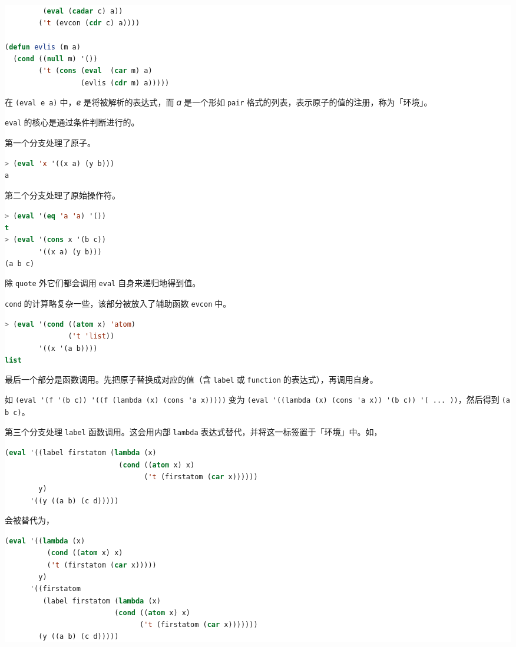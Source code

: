 ```lisp
         (eval (cadar c) a))
        ('t (evcon (cdr c) a))))

(defun evlis (m a)
  (cond ((null m) '())
        ('t (cons (eval  (car m) a)
                  (evlis (cdr m) a)))))
```

在 `(eval e a)` 中，$e$ 是将被解析的表达式，而 $a$ 是一个形如 `pair` 格式的列表，表示原子的值的注册，称为「环境」。

`eval` 的核心是通过条件判断进行的。

第一个分支处理了原子。
```lisp
> (eval 'x '((x a) (y b)))
a
```

第二个分支处理了原始操作符。
```lisp
> (eval '(eq 'a 'a) '())
t
> (eval '(cons x '(b c))
        '((x a) (y b)))
(a b c)
```

除 `quote` 外它们都会调用 `eval` 自身来递归地得到值。

`cond` 的计算略复杂一些，该部分被放入了辅助函数 `evcon` 中。
```lisp
> (eval '(cond ((atom x) 'atom)
               ('t 'list))
        '((x '(a b))))
list
```

最后一个部分是函数调用。先把原子替换成对应的值（含 `label` 或 `function` 的表达式），再调用自身。

如 `(eval '(f '(b c)) '((f (lambda (x) (cons 'a x)))))` 变为 `(eval '((lambda (x) (cons 'a x)) '(b c)) '( ... ))`，然后得到 `(a b c)`。

第三个分支处理 `label` 函数调用。这会用内部 `lambda` 表达式替代，并将这一标签置于「环境」中。如，
```lisp
(eval '((label firstatom (lambda (x)
                           (cond ((atom x) x)
                                 ('t (firstatom (car x))))))
        y)
      '((y ((a b) (c d)))))
```

会被替代为，
```lisp
(eval '((lambda (x)
          (cond ((atom x) x)
          ('t (firstatom (car x)))))
        y)
      '((firstatom
         (label firstatom (lambda (x)
                          (cond ((atom x) x)
                                ('t (firstatom (car x)))))))
        (y ((a b) (c d)))))
```
